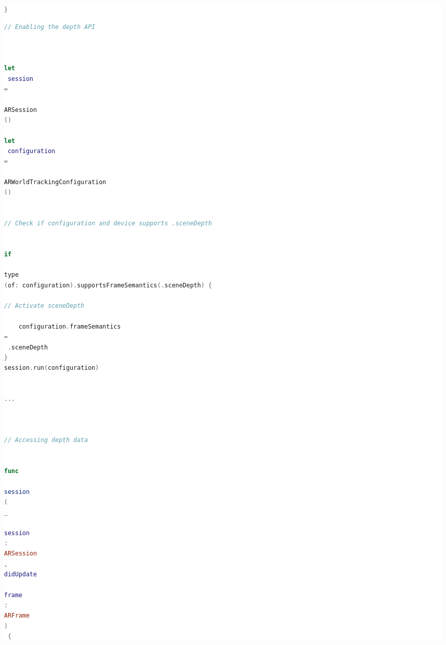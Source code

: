 ```swift
}
```

```swift
// Enabling the depth API



let
 session 
=
 
ARSession
()

let
 configuration 
=
 
ARWorldTrackingConfiguration
()


// Check if configuration and device supports .sceneDepth


if
 
type
(of: configuration).supportsFrameSemantics(.sceneDepth) {
    
// Activate sceneDepth

    configuration.frameSemantics 
=
 .sceneDepth
}
session.run(configuration)


...



// Accessing depth data


func
 
session
(
_
 
session
: 
ARSession
, 
didUpdate
 
frame
: 
ARFrame
)
 {
```
